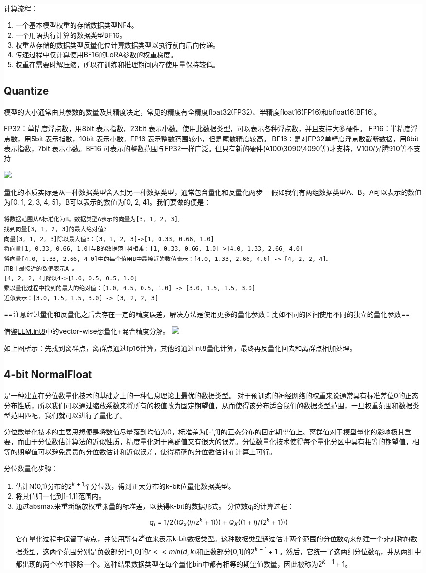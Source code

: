 计算流程：
1. 一个基本模型权重的存储数据类型NF4。
2. 一个用语执行计算的数据类型BF16。
3. 权重从存储的数据类型反量化位计算数据类型以执行前向后向传递。
4. 传递过程中仅计算使用BF16的LoRA参数的权重梯度。
5. 权重在需要时解压缩，所以在训练和推理期间内存使用量保持较低。
## Quantize
模型的大小通常由其参数的数量及其精度决定，常见的精度有全精度float32(FP32)、半精度float16(FP16)和bfloat16(BF16)。

FP32：单精度浮点数，用8bit 表示指数，23bit 表示小数。使用此数据类型，可以表示各种浮点数，并且支持大多硬件。
FP16：半精度浮点数，用5bit 表示指数，10bit 表示小数。FP16 表示整数范围较小，但是尾数精度较高。
BF16：是对FP32单精度浮点数截断数据，用8bit 表示指数，7bit 表示小数。BF16 可表示的整数范围与FP32一样广泛。但只有新的硬件(A100\3090\4090等)才支持，V100/昇腾910等不支持

![](https://zwt0204.github.io//img//llm//peft//量化.jpeg)

量化的本质实际是从一种数据类型舍入到另一种数据类型，通常包含量化和反量化两步：
假如我们有两组数据类型A、B，A可以表示的数值为[0, 1, 2, 3, 4, 5]，B可以表示的数值为[0, 2, 4]。我们要做的便是：
```
将数据范围从A标准化为B。数据类型A表示的向量为[3, 1, 2, 3]。
找到向量[3, 1, 2, 3]的最大绝对值3
向量[3, 1, 2, 3]除以最大值3：[3, 1, 2, 3]->[1, 0.33, 0.66, 1.0]
将向量[1, 0.33, 0.66, 1.0]与B的数据范围4相乘：[1, 0.33, 0.66, 1.0]->[4.0, 1.33, 2.66, 4.0]
将向量[4.0, 1.33, 2.66, 4.0]中的每个值用B中最接近的数值表示：[4.0, 1.33, 2.66, 4.0] -> [4, 2, 2, 4]。
用B中最接近的数值表示A 。
[4, 2, 2, 4]除以4->[1.0, 0.5, 0.5, 1.0]
乘以量化过程中找到的最大的绝对值：[1.0, 0.5, 0.5, 1.0] -> [3.0, 1.5, 1.5, 3.0]
近似表示：[3.0, 1.5, 1.5, 3.0] -> [3, 2, 2, 3]
```
==注意经过量化和反量化之后会存在一定的精度误差，解决方法是使用更多的量化参数：比如不同的区间使用不同的独立的量化参数==

借鉴[LLM.int8](https://arxiv.org/pdf/2208.07339.pdf)中的vector-wise想量化+混合精度分解。
![](https://zwt0204.github.io//img//llm//peft//block-wise.jpeg)

如上图所示：先找到离群点，离群点通过fp16计算，其他的通过int8量化计算，最终再反量化回去和离群点相加处理。
## 4-bit NormalFloat
是一种建立在分位数量化技术的基础之上的一种信息理论上最优的数据类型。
对于预训练的神经网络的权重来说通常具有标准差位0的正态分布性质，所以我们可以通过缩放系数来将所有的权值改为固定期望值，从而使得该分布适合我们的数据类型范围，一旦权重范围和数据类型范围匹配，我们就可以进行了量化了。

分位数量化技术的主要思想便是将数值尽量落到均值为0，标准差为[-1,1]的正态分布的固定期望值上。离群值对于模型量化的影响极其重要，而由于分位数估计算法的近似性质，精度量化对于离群值又有很大的误差。分位数量化技术使得每个量化分区中具有相等的期望值，相等的期望值可以避免昂贵的分位数估计和近似误差，使得精确的分位数估计在计算上可行。

分位数量化步骤：
1. 估计N(0,1)分布的$2^{k+1}$个分位数，得到正太分布的k-bit位量化数据类型。
2. 将其值归一化到[-1,1]范围内。
3. 通过absmax来重新缩放权重张量的标准差，以获得k-bit的数据形式。
分位数$q_i$的计算过程：
$$
q_i = 1/2((Q_x(i/(z^k +1))) + Q_X((1+i)/(2^k + 1)))
$$
它在量化过程中保留了零点，并使用所有$2^k$位来表示k-bit数据类型。这种数据类型通过估计两个范围的分位数$q_i$来创建一个非对称的数据类型，这两个范围分别是负数部分[-1,0]的$r << min(d, k)$和正数部分[0,1]的$2^{k-1}+1$ 。然后，它统一了这两组分位数$q_i$，并从两组中都出现的两个零中移除一个。这种结果数据类型在每个量化bin中都有相等的期望值数量，因此被称为$2^{k-1}+1$。
